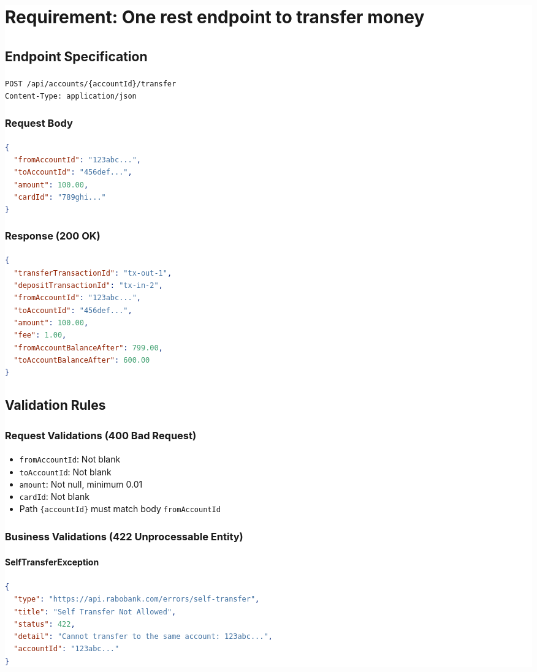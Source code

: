 # Requirement: One rest endpoint to transfer money

## Endpoint Specification

```http
POST /api/accounts/{accountId}/transfer
Content-Type: application/json
```

### Request Body
```json
{
  "fromAccountId": "123abc...",
  "toAccountId": "456def...",
  "amount": 100.00,
  "cardId": "789ghi..."
}
```

### Response (200 OK)
```json
{
  "transferTransactionId": "tx-out-1",
  "depositTransactionId": "tx-in-2",
  "fromAccountId": "123abc...",
  "toAccountId": "456def...",
  "amount": 100.00,
  "fee": 1.00,
  "fromAccountBalanceAfter": 799.00,
  "toAccountBalanceAfter": 600.00
}
```

## Validation Rules

### Request Validations (400 Bad Request)
- `fromAccountId`: Not blank
- `toAccountId`: Not blank
- `amount`: Not null, minimum 0.01
- `cardId`: Not blank
- Path `{accountId}` must match body `fromAccountId`

### Business Validations (422 Unprocessable Entity)

#### SelfTransferException
```json
{
  "type": "https://api.rabobank.com/errors/self-transfer",
  "title": "Self Transfer Not Allowed",
  "status": 422,
  "detail": "Cannot transfer to the same account: 123abc...",
  "accountId": "123abc..."
}
```
